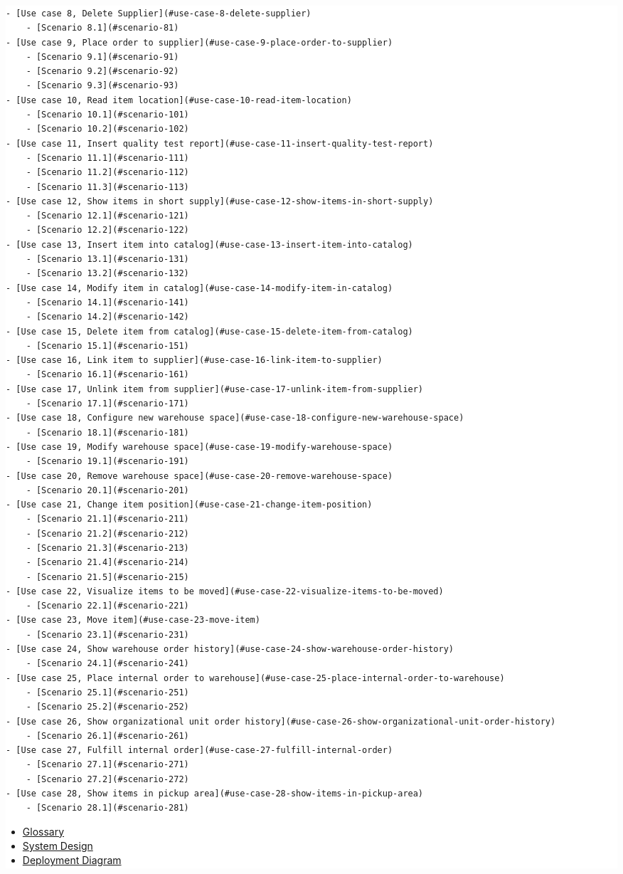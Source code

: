     - [Use case 8, Delete Supplier](#use-case-8-delete-supplier)
        - [Scenario 8.1](#scenario-81)
    - [Use case 9, Place order to supplier](#use-case-9-place-order-to-supplier)
        - [Scenario 9.1](#scenario-91)
        - [Scenario 9.2](#scenario-92)
        - [Scenario 9.3](#scenario-93)
    - [Use case 10, Read item location](#use-case-10-read-item-location)
        - [Scenario 10.1](#scenario-101)
        - [Scenario 10.2](#scenario-102)
    - [Use case 11, Insert quality test report](#use-case-11-insert-quality-test-report)
        - [Scenario 11.1](#scenario-111)
        - [Scenario 11.2](#scenario-112)
        - [Scenario 11.3](#scenario-113)
    - [Use case 12, Show items in short supply](#use-case-12-show-items-in-short-supply)
        - [Scenario 12.1](#scenario-121)
        - [Scenario 12.2](#scenario-122)
    - [Use case 13, Insert item into catalog](#use-case-13-insert-item-into-catalog)
        - [Scenario 13.1](#scenario-131)
        - [Scenario 13.2](#scenario-132)
    - [Use case 14, Modify item in catalog](#use-case-14-modify-item-in-catalog)
        - [Scenario 14.1](#scenario-141)
        - [Scenario 14.2](#scenario-142)
    - [Use case 15, Delete item from catalog](#use-case-15-delete-item-from-catalog)
        - [Scenario 15.1](#scenario-151)
    - [Use case 16, Link item to supplier](#use-case-16-link-item-to-supplier)
        - [Scenario 16.1](#scenario-161)
    - [Use case 17, Unlink item from supplier](#use-case-17-unlink-item-from-supplier)
        - [Scenario 17.1](#scenario-171)
    - [Use case 18, Configure new warehouse space](#use-case-18-configure-new-warehouse-space)
        - [Scenario 18.1](#scenario-181)
    - [Use case 19, Modify warehouse space](#use-case-19-modify-warehouse-space)
        - [Scenario 19.1](#scenario-191)
    - [Use case 20, Remove warehouse space](#use-case-20-remove-warehouse-space)
        - [Scenario 20.1](#scenario-201)
    - [Use case 21, Change item position](#use-case-21-change-item-position)
        - [Scenario 21.1](#scenario-211)
        - [Scenario 21.2](#scenario-212)
        - [Scenario 21.3](#scenario-213)
        - [Scenario 21.4](#scenario-214)
        - [Scenario 21.5](#scenario-215)
    - [Use case 22, Visualize items to be moved](#use-case-22-visualize-items-to-be-moved)
        - [Scenario 22.1](#scenario-221)
    - [Use case 23, Move item](#use-case-23-move-item)
        - [Scenario 23.1](#scenario-231)
    - [Use case 24, Show warehouse order history](#use-case-24-show-warehouse-order-history)
        - [Scenario 24.1](#scenario-241)
    - [Use case 25, Place internal order to warehouse](#use-case-25-place-internal-order-to-warehouse)
        - [Scenario 25.1](#scenario-251)
        - [Scenario 25.2](#scenario-252)
    - [Use case 26, Show organizational unit order history](#use-case-26-show-organizational-unit-order-history)
        - [Scenario 26.1](#scenario-261)
    - [Use case 27, Fulfill internal order](#use-case-27-fulfill-internal-order)
        - [Scenario 27.1](#scenario-271)
        - [Scenario 27.2](#scenario-272)
    - [Use case 28, Show items in pickup area](#use-case-28-show-items-in-pickup-area)
        - [Scenario 28.1](#scenario-281)
- [Glossary](#glossary)
- [System Design](#system-design)
- [Deployment Diagram](#deployment-diagram)
